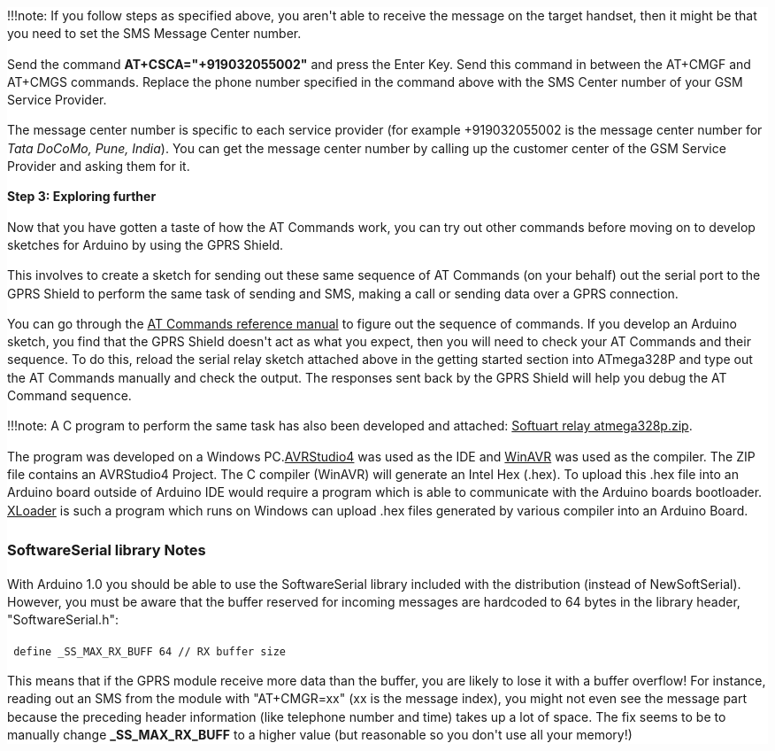 !!!note:
    If you follow steps as specified above, you aren't able to receive the message on the target handset, then it might be that you need to set the SMS Message Center number.

Send the command **AT+CSCA="+919032055002"** and press the Enter Key. Send this command in between the AT+CMGF and AT+CMGS commands. Replace the phone number specified in the command above with the SMS Center number of your GSM Service Provider.

The message center number is specific to each service provider (for example +919032055002 is the message center number for _Tata DoCoMo, Pune, India_). You can get the message center number by calling up the customer center of the GSM Service Provider and asking them for it.

**Step 3: Exploring further**

Now that you have gotten a taste of how the AT Commands work, you can try out other commands before moving on to develop sketches for Arduino by using the GPRS Shield.

This involves to create a sketch for sending out these same sequence of AT Commands (on your behalf) out the serial port to the GPRS Shield to perform the same task of sending and SMS, making a call or sending data over a GPRS connection.

You can go through the [AT Commands reference manual](https://wiki.seeedstudio.com/images/a/a0/SIM900_ATC_V1_00.pdf) to figure out the sequence of commands. If you develop an Arduino sketch, you find that the GPRS Shield doesn't act as what you expect, then you will need to check your AT Commands and their sequence. To do this, reload the serial relay sketch attached above in the getting started section into ATmega328P and type out the AT Commands manually and check the output. The responses sent back by the GPRS Shield will help you debug the AT Command sequence.

!!!note:
    A C program to perform the same task has also been developed and attached: [Softuart relay atmega328p.zip](https://files.seeedstudio.com/wiki/GPRS_Shield_v1.0/res/Softuart_relay_atmega328p.zip "File:Softuart relay atmega328p.zip").

The program was developed on a Windows PC.[AVRStudio4](http://www.atmel.com/dyn/products/tools_card.asp?tool_id=2725) was used as the IDE and [WinAVR](http://winavr.sourceforge.net/) was used as the compiler. The ZIP file contains an AVRStudio4 Project. The C compiler (WinAVR) will generate an Intel Hex (.hex). To upload this .hex file into an Arduino board outside of Arduino IDE would require a program which is able to communicate with the Arduino boards bootloader. [XLoader](http://xloader.russemotto.com/) is such a program which runs on Windows can upload .hex files generated by various compiler into an Arduino Board.

###   SoftwareSerial library Notes

With Arduino 1.0 you should be able to use the SoftwareSerial library included with the distribution (instead of NewSoftSerial). However, you must be aware that the buffer reserved for incoming messages are hardcoded to 64 bytes in the library header, "SoftwareSerial.h":

```
 define _SS_MAX_RX_BUFF 64 // RX buffer size
```

This means that if the GPRS module receive more data than the buffer, you are likely to lose it with a buffer overflow! For instance, reading out an SMS from the module with "AT+CMGR=xx" (xx is the message index), you might not even see the message part because the preceding header information (like telephone number and time) takes up a lot of space. The fix seems to be to manually change **_SS_MAX_RX_BUFF** to a higher value (but reasonable so you don't use all your memory!)
